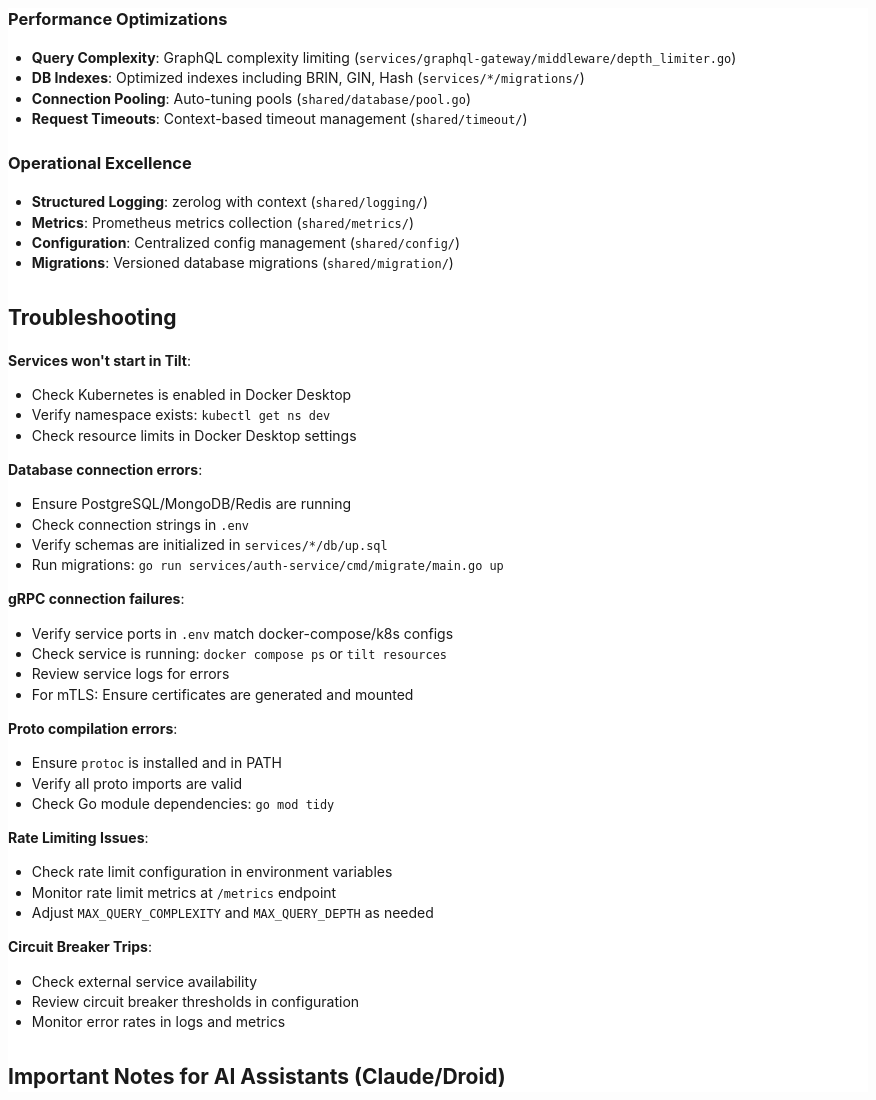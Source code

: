 ### Performance Optimizations

- **Query Complexity**: GraphQL complexity limiting (`services/graphql-gateway/middleware/depth_limiter.go`)
- **DB Indexes**: Optimized indexes including BRIN, GIN, Hash (`services/*/migrations/`)
- **Connection Pooling**: Auto-tuning pools (`shared/database/pool.go`)
- **Request Timeouts**: Context-based timeout management (`shared/timeout/`)

### Operational Excellence

- **Structured Logging**: zerolog with context (`shared/logging/`)
- **Metrics**: Prometheus metrics collection (`shared/metrics/`)
- **Configuration**: Centralized config management (`shared/config/`)
- **Migrations**: Versioned database migrations (`shared/migration/`)

## Troubleshooting

**Services won't start in Tilt**:

- Check Kubernetes is enabled in Docker Desktop
- Verify namespace exists: `kubectl get ns dev`
- Check resource limits in Docker Desktop settings

**Database connection errors**:

- Ensure PostgreSQL/MongoDB/Redis are running
- Check connection strings in `.env`
- Verify schemas are initialized in `services/*/db/up.sql`
- Run migrations: `go run services/auth-service/cmd/migrate/main.go up`

**gRPC connection failures**:

- Verify service ports in `.env` match docker-compose/k8s configs
- Check service is running: `docker compose ps` or `tilt resources`
- Review service logs for errors
- For mTLS: Ensure certificates are generated and mounted

**Proto compilation errors**:

- Ensure `protoc` is installed and in PATH
- Verify all proto imports are valid
- Check Go module dependencies: `go mod tidy`

**Rate Limiting Issues**:

- Check rate limit configuration in environment variables
- Monitor rate limit metrics at `/metrics` endpoint
- Adjust `MAX_QUERY_COMPLEXITY` and `MAX_QUERY_DEPTH` as needed

**Circuit Breaker Trips**:

- Check external service availability
- Review circuit breaker thresholds in configuration
- Monitor error rates in logs and metrics

## Important Notes for AI Assistants (Claude/Droid)
